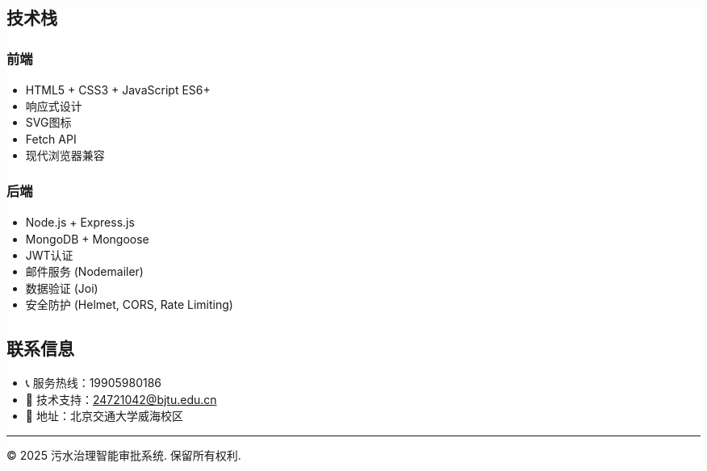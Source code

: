## 技术栈

### 前端
- HTML5 + CSS3 + JavaScript ES6+
- 响应式设计
- SVG图标
- Fetch API
- 现代浏览器兼容

### 后端
- Node.js + Express.js
- MongoDB + Mongoose
- JWT认证
- 邮件服务 (Nodemailer)
- 数据验证 (Joi)
- 安全防护 (Helmet, CORS, Rate Limiting)

## 联系信息

- 📞 服务热线：19905980186
- 📧 技术支持：24721042@bjtu.edu.cn
- 🏢 地址：北京交通大学威海校区

---

© 2025 污水治理智能审批系统. 保留所有权利.